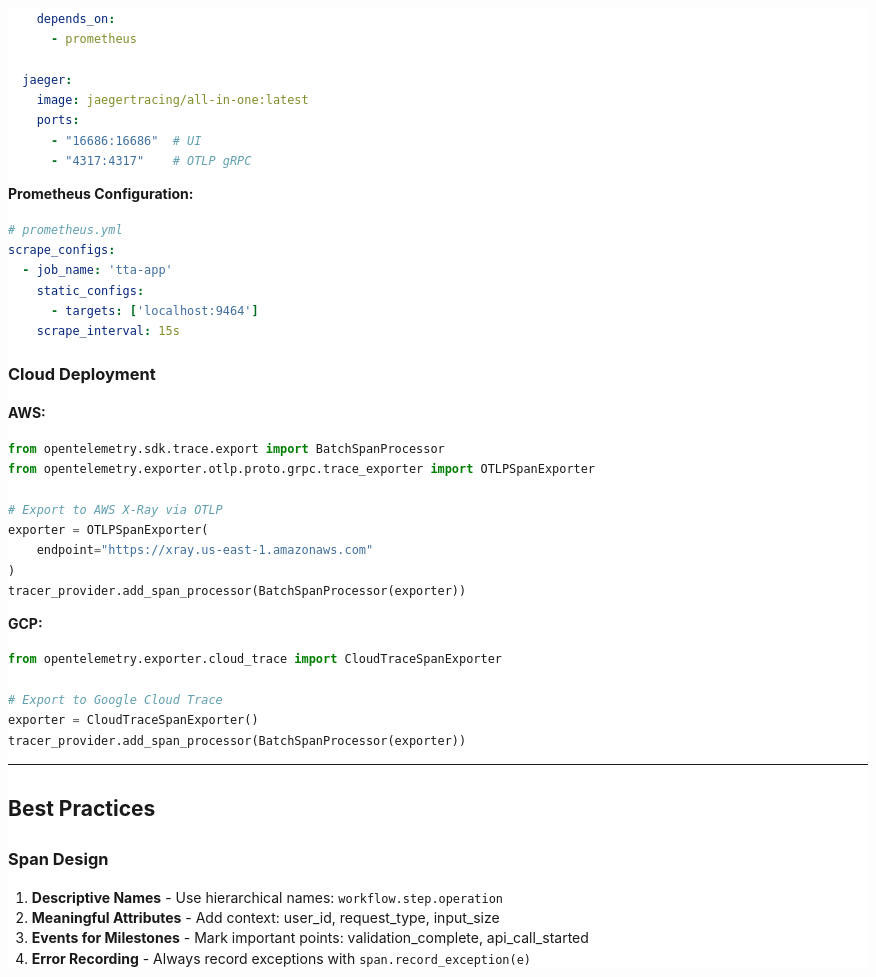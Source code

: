 ```yaml
    depends_on:
      - prometheus
  
  jaeger:
    image: jaegertracing/all-in-one:latest
    ports:
      - "16686:16686"  # UI
      - "4317:4317"    # OTLP gRPC
```

**Prometheus Configuration:**

```yaml
# prometheus.yml
scrape_configs:
  - job_name: 'tta-app'
    static_configs:
      - targets: ['localhost:9464']
    scrape_interval: 15s
```

### Cloud Deployment

**AWS:**
```python
from opentelemetry.sdk.trace.export import BatchSpanProcessor
from opentelemetry.exporter.otlp.proto.grpc.trace_exporter import OTLPSpanExporter

# Export to AWS X-Ray via OTLP
exporter = OTLPSpanExporter(
    endpoint="https://xray.us-east-1.amazonaws.com"
)
tracer_provider.add_span_processor(BatchSpanProcessor(exporter))
```

**GCP:**
```python
from opentelemetry.exporter.cloud_trace import CloudTraceSpanExporter

# Export to Google Cloud Trace
exporter = CloudTraceSpanExporter()
tracer_provider.add_span_processor(BatchSpanProcessor(exporter))
```

---

## Best Practices

### Span Design

1. **Descriptive Names** - Use hierarchical names: `workflow.step.operation`
2. **Meaningful Attributes** - Add context: user_id, request_type, input_size
3. **Events for Milestones** - Mark important points: validation_complete, api_call_started
4. **Error Recording** - Always record exceptions with `span.record_exception(e)`
